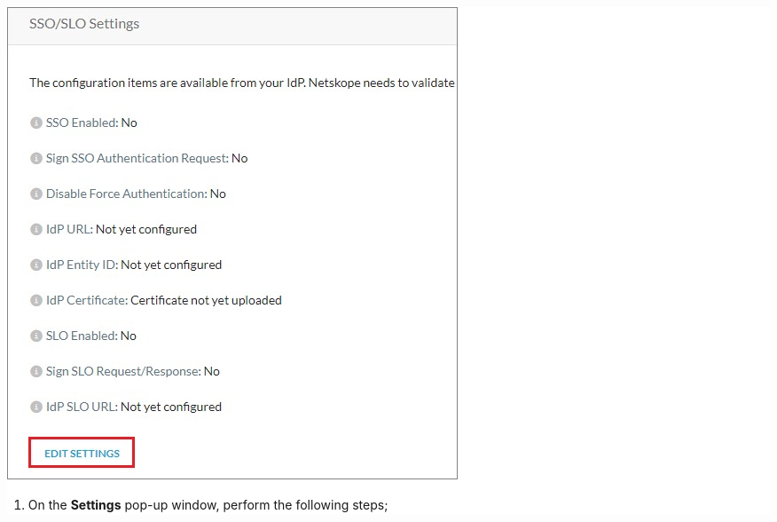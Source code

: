    ![Screenshot shows S S O / S L O Settings where you can select EDIT SETTINGS.](./media/netskope-cloud-security-tutorial/settings.png)

1. On the **Settings** pop-up window, perform the following steps;
